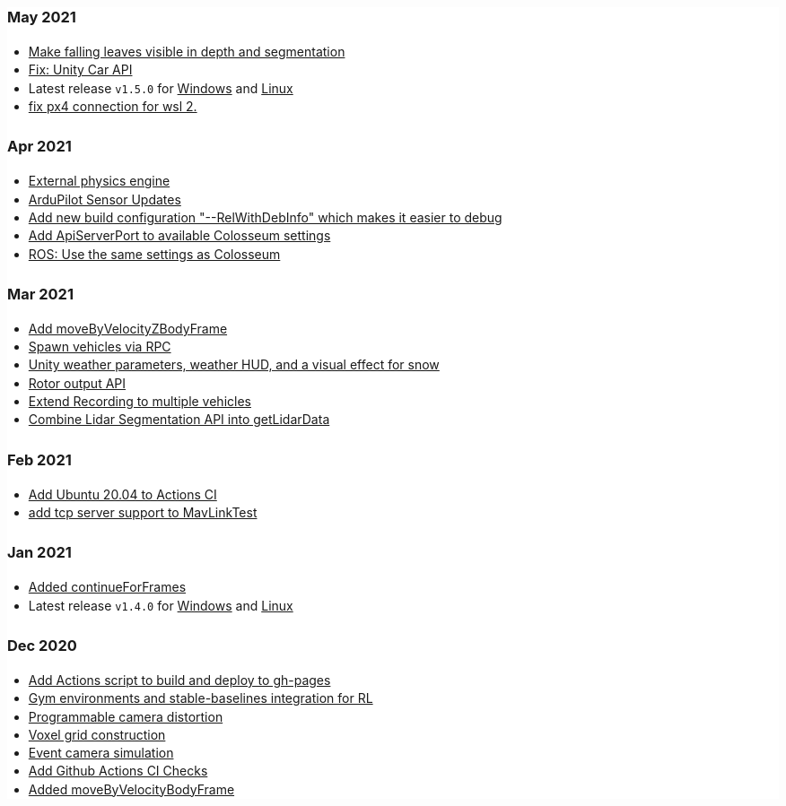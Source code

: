 ### May 2021
* [Make falling leaves visible in depth and segmentation](https://github.com/CodexLabsLLC/Colosseum/pull/3699)
* [Fix: Unity Car API](https://github.com/CodexLabsLLC/Colosseum/pull/2937)
* Latest release `v1.5.0` for [Windows](https://github.com/CodexLabsLLC/Colosseum/releases/tag/v1.5.0-windows) and [Linux](https://github.com/CodexLabsLLC/Colosseum/releases/tag/v1.5.0-linux)
* [fix px4 connection for wsl 2.](https://github.com/CodexLabsLLC/Colosseum/pull/3603)

### Apr 2021

* [External physics engine](https://github.com/CodexLabsLLC/Colosseum/pull/3626)
* [ArduPilot Sensor Updates](https://github.com/CodexLabsLLC/Colosseum/pull/3364)
* [Add new build configuration "--RelWithDebInfo" which makes it easier to debug](https://github.com/CodexLabsLLC/Colosseum/pull/3596)
* [Add ApiServerPort to available Colosseum settings](https://github.com/CodexLabsLLC/Colosseum/pull/3196)
* [ROS: Use the same settings as Colosseum](https://github.com/CodexLabsLLC/Colosseum/pull/3536)

### Mar 2021

* [Add moveByVelocityZBodyFrame](https://github.com/CodexLabsLLC/Colosseum/pull/3475)
* [Spawn vehicles via RPC](https://github.com/CodexLabsLLC/Colosseum/pull/2390)
* [Unity weather parameters, weather HUD, and a visual effect for snow](https://github.com/CodexLabsLLC/Colosseum/pull/2909)
* [Rotor output API](https://github.com/CodexLabsLLC/Colosseum/pull/3242)
* [Extend Recording to multiple vehicles](https://github.com/CodexLabsLLC/Colosseum/pull/2861)
* [Combine Lidar Segmentation API into getLidarData](https://github.com/CodexLabsLLC/Colosseum/pull/2810)

### Feb 2021

* [Add Ubuntu 20.04 to Actions CI](https://github.com/CodexLabsLLC/Colosseum/pull/3383)
* [add tcp server support to MavLinkTest](https://github.com/CodexLabsLLC/Colosseum/pull/3386)

### Jan 2021

* [Added continueForFrames](https://github.com/CodexLabsLLC/Colosseum/pull/3102)
* Latest release `v1.4.0` for [Windows](https://github.com/CodexLabsLLC/Colosseum/releases/tag/v1.4.0-windows) and [Linux](https://github.com/CodexLabsLLC/Colosseum/releases/tag/v1.4.0-linux)

### Dec 2020

* [Add Actions script to build and deploy to gh-pages](https://github.com/CodexLabsLLC/Colosseum/pull/3224)
* [Gym environments and stable-baselines integration for RL](https://github.com/CodexLabsLLC/Colosseum/pull/3215)
* [Programmable camera distortion](https://github.com/CodexLabsLLC/Colosseum/pull/3039)
* [Voxel grid construction](https://github.com/CodexLabsLLC/Colosseum/pull/3209)
* [Event camera simulation](https://github.com/CodexLabsLLC/Colosseum/pull/3202)
* [Add Github Actions CI Checks](https://github.com/CodexLabsLLC/Colosseum/pull/3180)
* [Added moveByVelocityBodyFrame](https://github.com/CodexLabsLLC/Colosseum/pull/3169)
